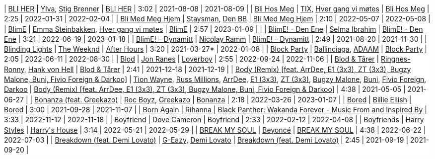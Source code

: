 | [BLI HER](https://open.spotify.com/track/6ZHBrqSMHTzK8s8bkDcshM) | [Ylva](https://open.spotify.com/artist/3BLtF1cfHaJ98drJiRefIG), [Stig Brenner](https://open.spotify.com/artist/35j3Bv3gRKUHbiFSxVjjIf) | [BLI HER](https://open.spotify.com/album/3Q5Lk8enCvr2FXqo65Y46j) | 3:02 | 2021-08-08 | 2021-08-09 |
| [Bli Hos Meg](https://open.spotify.com/track/3bf30UMAYF7RhuTs9BJ3Ht) | [TIX](https://open.spotify.com/artist/6CawoDDP1IZUSGl4wSJGC9), [Hver gang vi møtes](https://open.spotify.com/artist/24Lqq3mnesl7IljSVFEBEO) | [Bli Hos Meg](https://open.spotify.com/album/5r6poYKSPlGnknUSBxI83c) | 2:25 | 2022-01-31 | 2022-02-04 |
| [Bli Med Meg Hjem](https://open.spotify.com/track/57bTCtZZib1OkelyBl10a1) | [Staysman](https://open.spotify.com/artist/5J10DHSs5nFktP4DNYncwj), [Den BB](https://open.spotify.com/artist/3YP7MBWoSfkTwq0pOMj651) | [Bli Med Meg Hjem](https://open.spotify.com/album/3B0F6c5gFEgcUElAnr03pR) | 2:10 | 2022-05-07 | 2022-05-08 |
| [BlimE](https://open.spotify.com/track/1qxsnAxrgjvPRMcGbsYTgW) | [Emma Steinbakken](https://open.spotify.com/artist/3GIadM69XShFZNB3gP67Td), [Hver gang vi møtes](https://open.spotify.com/artist/24Lqq3mnesl7IljSVFEBEO) | [BlimE](https://open.spotify.com/album/30lEqkTPTQLcwFh5bfkJd6) | 2:57 | 2023-01-09 |  |
| [BlimE! \- Den Ene](https://open.spotify.com/track/5PTYydUwfxM8Q7KuqjmPxu) | [Selma Ibrahim](https://open.spotify.com/artist/651XOkcvus2ZHLMCln4fgY) | [BlimE! \- Den Ene](https://open.spotify.com/album/3BLyTrdFNN4jPviN6otdvR) | 3:21 | 2022-06-19 | 2023-01-18 |
| [BlimE! – Dynamitt](https://open.spotify.com/track/3xuyh4bAIuN0oIWPMqoXog) | [Nicolay Ramm](https://open.spotify.com/artist/5VD5GCCQ2hh0m7ufVlmcue) | [BlimE! – Dynamitt](https://open.spotify.com/album/7d0pF7MVf4wBCpdmqtGBoL) | 2:49 | 2021-08-20 | 2021-11-30 |
| [Blinding Lights](https://open.spotify.com/track/0VjIjW4GlUZAMYd2vXMi3b) | [The Weeknd](https://open.spotify.com/artist/1Xyo4u8uXC1ZmMpatF05PJ) | [After Hours](https://open.spotify.com/album/4yP0hdKOZPNshxUOjY0cZj) | 3:20 | 2021-03-27\* | 2022-01-08 |
| [Block Party](https://open.spotify.com/track/26d3s0266f5EwHuRr5CxPi) | [Ballinciaga](https://open.spotify.com/artist/7GgWpPrcNYH90st7I3nJtv), [ADAAM](https://open.spotify.com/artist/7zLm9op6LgPqKL62d1FzhO) | [Block Party](https://open.spotify.com/album/6zkX0G2P3biWJLOCTf0KIj) | 2:05 | 2022-06-11 | 2022-08-30 |
| [Blod](https://open.spotify.com/track/6XIOwPaFCpwBApJmQqt7t0) | [Jon Ranes](https://open.spotify.com/artist/1bSA2Bzn7yZHPifJQ2EK6t) | [Loverboy](https://open.spotify.com/album/0GKHuH8NHjYkq1XUY4Sz7h) | 2:55 | 2022-09-24 | 2022-11-06 |
| [Blod & Tårer](https://open.spotify.com/track/2cwxcpFpwwxW3DZf7PUjv9) | [Ringnes\-Ronny](https://open.spotify.com/artist/4TNb6OInXahdseLnzAY1eL), [Hank von Hell](https://open.spotify.com/artist/1Vjz6xbcJhHF5niFrLWpuX) | [Blod & Tårer](https://open.spotify.com/album/66lrtqecITvzQ29K9ctGgJ) | 2:41 | 2021-12-18 | 2021-12-19 |
| [Body \(Remix\) \[feat\. ArrDee, E1 \(3x3\), ZT \(3x3\), Bugzy Malone, Buni, Fivio Foreign & Darkoo\]](https://open.spotify.com/track/6uvMKqNlrSvcC4NaKnrwjZ) | [Tion Wayne](https://open.spotify.com/artist/7b79bQFziJFedJb75k6hFt), [Russ Millions](https://open.spotify.com/artist/3FoFW2AoUGRHBacC6i4x4p), [ArrDee](https://open.spotify.com/artist/7m0BsF0t3K9WQFgKoPejfk), [E1 \(3x3\)](https://open.spotify.com/artist/63ebc5zUpJ36aoTDQJHa9B), [ZT \(3x3\)](https://open.spotify.com/artist/2uIRmVaCVpHQjaVgph5clS), [Bugzy Malone](https://open.spotify.com/artist/4Dokdwa3WB7ilQ2c2qvIBL), [Buni](https://open.spotify.com/artist/5AiY4bxeXerLXx03JADdQv), [Fivio Foreign](https://open.spotify.com/artist/14CHVeJGrR5xgUGQFV5BVM), [Darkoo](https://open.spotify.com/artist/4QSTyDpxsKmv3UfavVUImR) | [Body \(Remix\) \[feat\. ArrDee, E1 \(3x3\), ZT \(3x3\), Bugzy Malone, Buni, Fivio Foreign & Darkoo\]](https://open.spotify.com/album/3ucQ8ogD2Li2U0rwkrdwlx) | 4:38 | 2021-05-05 | 2021-06-27 |
| [Bonanza \(feat\. Greekazo\)](https://open.spotify.com/track/70KdADbxWK0MAVXj0YvWDi) | [Roc Boyz](https://open.spotify.com/artist/09qHO1fFJ6iIeTuCjO7Bfa), [Greekazo](https://open.spotify.com/artist/0I0zS0aiq9JeGMBT45x6d8) | [Bonanza](https://open.spotify.com/album/7a3xZcgBWeAS6F685fUHZK) | 2:18 | 2022-03-26 | 2023-01-07 |
| [Bored](https://open.spotify.com/track/04sN26COy28wTXYj3dMoiZ) | [Billie Eilish](https://open.spotify.com/artist/6qqNVTkY8uBg9cP3Jd7DAH) | [Bored](https://open.spotify.com/album/4iyJ8i3eKbez8JXDbsHIdZ) | 3:00 | 2021-09-28 | 2021-11-07 |
| [Born Again](https://open.spotify.com/track/18zQTt3ifDv6iLni2YuXMg) | [Rihanna](https://open.spotify.com/artist/5pKCCKE2ajJHZ9KAiaK11H) | [Black Panther: Wakanda Forever \- Music From and Inspired By](https://open.spotify.com/album/06RK0wX4GqHcxBtHlVoGH5) | 3:33 | 2022-11-12 | 2022-11-18 |
| [Boyfriend](https://open.spotify.com/track/59CfNbkERJ3NoTXDvoURjj) | [Dove Cameron](https://open.spotify.com/artist/2W8yFh0Ga6Yf3jiayVxwkE) | [Boyfriend](https://open.spotify.com/album/4jUfPmvZGiRRJwULbfk1dc) | 2:33 | 2022-02-12 | 2022-04-08 |
| [Boyfriends](https://open.spotify.com/track/6qj02zSeEJGWZ4c0dn5QzJ) | [Harry Styles](https://open.spotify.com/artist/6KImCVD70vtIoJWnq6nGn3) | [Harry's House](https://open.spotify.com/album/5r36AJ6VOJtp00oxSkBZ5h) | 3:14 | 2022-05-21 | 2022-05-29 |
| [BREAK MY SOUL](https://open.spotify.com/track/2KukL7UlQ8TdvpaA7bY3ZJ) | [Beyoncé](https://open.spotify.com/artist/6vWDO969PvNqNYHIOW5v0m) | [BREAK MY SOUL](https://open.spotify.com/album/5JgCaA43ECaGeqbPEo6WUP) | 4:38 | 2022-06-22 | 2022-07-03 |
| [Breakdown \(feat\. Demi Lovato\)](https://open.spotify.com/track/6g478D6h32WUmvtlhcpbNE) | [G\-Eazy](https://open.spotify.com/artist/02kJSzxNuaWGqwubyUba0Z), [Demi Lovato](https://open.spotify.com/artist/6S2OmqARrzebs0tKUEyXyp) | [Breakdown \(feat\. Demi Lovato\)](https://open.spotify.com/album/4YnR0XuOXV58gmNx0P82fo) | 2:45 | 2021-09-19 | 2021-09-20 |